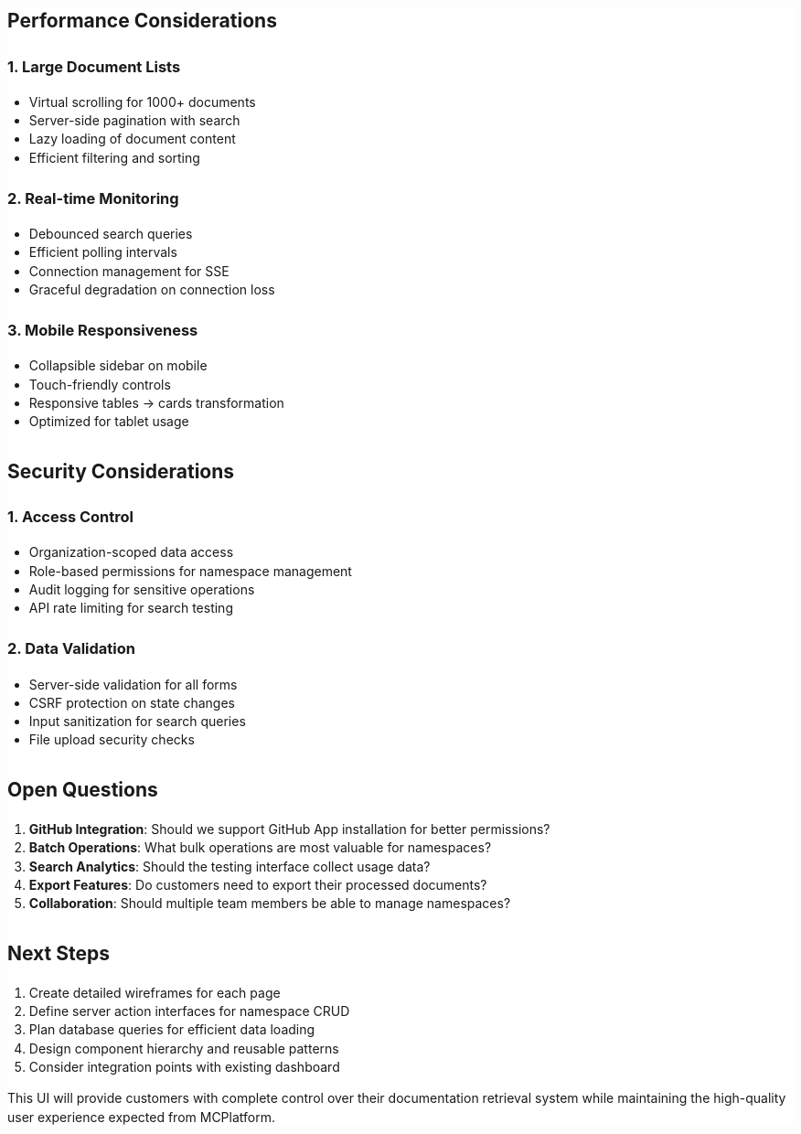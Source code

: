 ## Performance Considerations

### 1. Large Document Lists
- Virtual scrolling for 1000+ documents
- Server-side pagination with search
- Lazy loading of document content
- Efficient filtering and sorting

### 2. Real-time Monitoring
- Debounced search queries
- Efficient polling intervals
- Connection management for SSE
- Graceful degradation on connection loss

### 3. Mobile Responsiveness
- Collapsible sidebar on mobile
- Touch-friendly controls
- Responsive tables → cards transformation
- Optimized for tablet usage

## Security Considerations

### 1. Access Control
- Organization-scoped data access
- Role-based permissions for namespace management
- Audit logging for sensitive operations
- API rate limiting for search testing

### 2. Data Validation
- Server-side validation for all forms
- CSRF protection on state changes
- Input sanitization for search queries
- File upload security checks

## Open Questions

1. **GitHub Integration**: Should we support GitHub App installation for better permissions?
2. **Batch Operations**: What bulk operations are most valuable for namespaces?
3. **Search Analytics**: Should the testing interface collect usage data?
4. **Export Features**: Do customers need to export their processed documents?
5. **Collaboration**: Should multiple team members be able to manage namespaces?

## Next Steps

1. Create detailed wireframes for each page
2. Define server action interfaces for namespace CRUD
3. Plan database queries for efficient data loading
4. Design component hierarchy and reusable patterns
5. Consider integration points with existing dashboard

This UI will provide customers with complete control over their documentation retrieval system while maintaining the high-quality user experience expected from MCPlatform.
